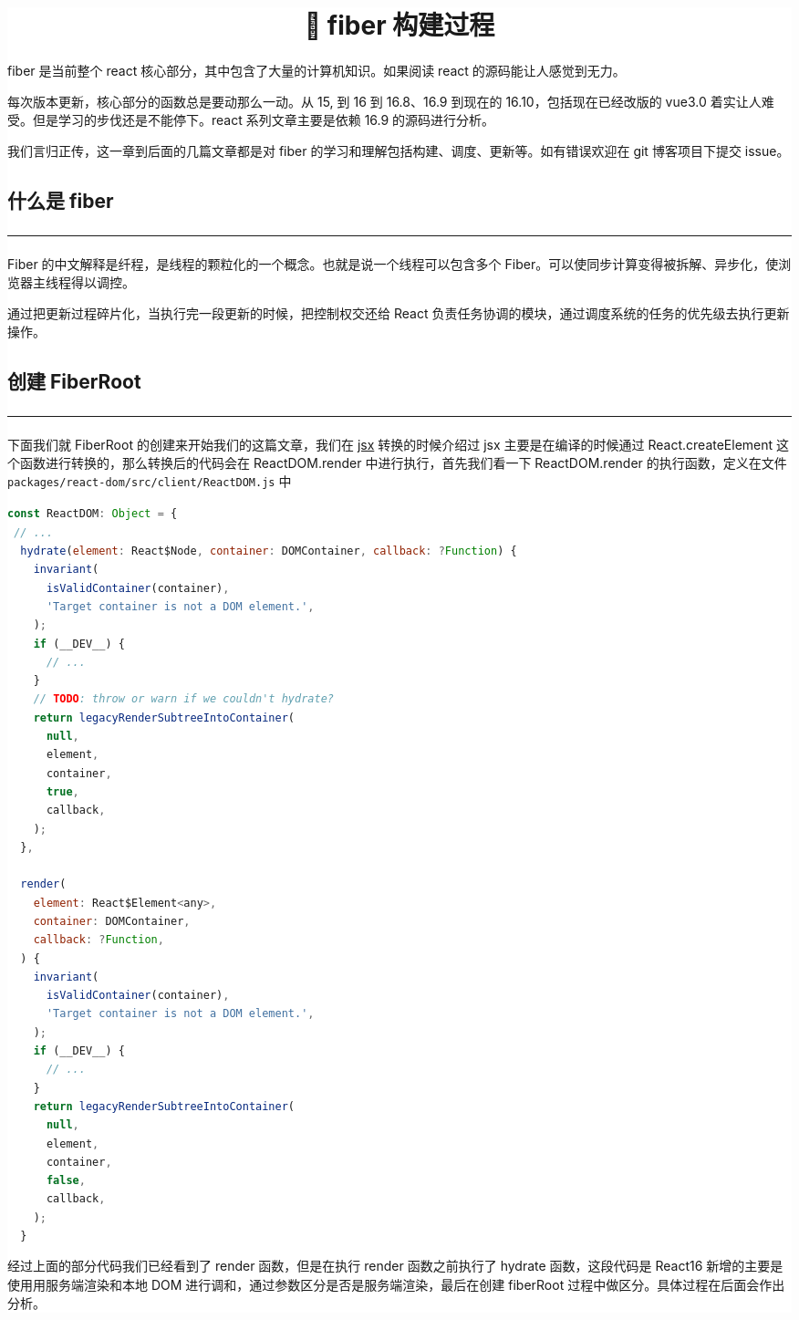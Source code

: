 
<h1 align="center">📖 fiber 构建过程</h1>

fiber 是当前整个 react 核心部分，其中包含了大量的计算机知识。如果阅读 react 的源码能让人感觉到无力。

每次版本更新，核心部分的函数总是要动那么一动。从 15, 到 16 到 16.8、16.9 到现在的 16.10，包括现在已经改版的 vue3.0 着实让人难受。但是学习的步伐还是不能停下。react 系列文章主要是依赖 16.9 的源码进行分析。

我们言归正传，这一章到后面的几篇文章都是对 fiber 的学习和理解包括构建、调度、更新等。如有错误欢迎在 git 博客项目下提交 issue。

## 什么是 fiber<hr>

Fiber 的中文解释是纤程，是线程的颗粒化的一个概念。也就是说一个线程可以包含多个 Fiber。可以使同步计算变得被拆解、异步化，使浏览器主线程得以调控。

通过把更新过程碎片化，当执行完一段更新的时候，把控制权交还给 React 负责任务协调的模块，通过调度系统的任务的优先级去执行更新操作。


## 创建 FiberRoot<hr>

下面我们就 FiberRoot 的创建来开始我们的这篇文章，我们在 <a href="https://www.studyfe.cn/2019/10/01/react/library-react-jsx/">jsx</a> 转换的时候介绍过 jsx 主要是在编译的时候通过 React.createElement 这个函数进行转换的，那么转换后的代码会在 ReactDOM.render 中进行执行，首先我们看一下 ReactDOM.render 的执行函数，定义在文件 `packages/react-dom/src/client/ReactDOM.js` 中

```js
const ReactDOM: Object = {
 // ...
  hydrate(element: React$Node, container: DOMContainer, callback: ?Function) {
    invariant(
      isValidContainer(container),
      'Target container is not a DOM element.',
    );
    if (__DEV__) {
      // ...
    }
    // TODO: throw or warn if we couldn't hydrate?
    return legacyRenderSubtreeIntoContainer(
      null,
      element,
      container,
      true,
      callback,
    );
  },

  render(
    element: React$Element<any>,
    container: DOMContainer,
    callback: ?Function,
  ) {
    invariant(
      isValidContainer(container),
      'Target container is not a DOM element.',
    );
    if (__DEV__) {
      // ...
    }
    return legacyRenderSubtreeIntoContainer(
      null,
      element,
      container,
      false,
      callback,
    );
  }
```
经过上面的部分代码我们已经看到了 render 函数，但是在执行 render 函数之前执行了 hydrate 函数，这段代码是 React16 新增的主要是使⽤用服务端渲染和本地 DOM 进行调和，通过参数区分是否是服务端渲染，最后在创建 fiberRoot 过程中做区分。具体过程在后面会作出分析。